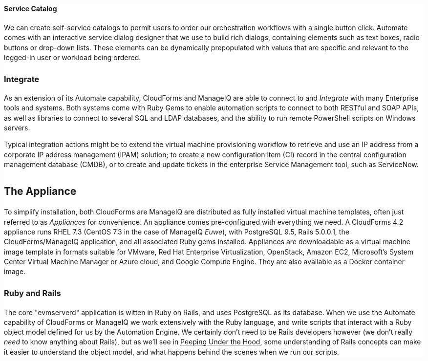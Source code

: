 #### Service Catalog

We can create self-service catalogs to permit users to order our
orchestration workflows with a single button click. Automate comes with
an interactive service dialog designer that we use to build rich
dialogs, containing elements such as text boxes, radio buttons or
drop-down lists. These elements can be dynamically prepopulated with
values that are specific and relevant to the logged-in user or workload
being ordered.

### Integrate

As an extension of its Automate capability, CloudForms and ManageIQ are
able to connect to and *Integrate* with many Enterprise tools and
systems. Both systems come with Ruby Gems to enable automation scripts
to connect to both RESTful and SOAP APIs, as well as libraries to
connect to several SQL and LDAP databases, and the ability to run remote
PowerShell scripts on Windows servers.

Typical integration actions might be to extend the virtual machine
provisioning workflow to retrieve and use an IP address from a corporate
IP address management (IPAM) solution; to create a new configuration
item (CI) record in the central configuration management database
(CMDB), or to create and update tickets in the enterprise Service
Management tool, such as ServiceNow.

## The Appliance

To simplify installation, both CloudForms are ManageIQ are distributed
as fully installed virtual machine templates, often just referred to as
*Appliances* for convenience. An appliance comes pre-configured with
everything we need. A CloudForms 4.2 appliance runs RHEL 7.3 (CentOS 7.3
in the case of ManageIQ *Euwe*), with PostgreSQL 9.5, Rails 5.0.0.1, the
CloudForms/ManageIQ application, and all associated Ruby gems installed.
Appliances are downloadable as a virtual machine image template in
formats suitable for VMware, Red Hat Enterprise Virtualization,
OpenStack, Amazon EC2, Microsoft’s System Center Virtual Machine Manager
or Azure cloud, and Google Compute Engine. They are also available as a
Docker container image.

### Ruby and Rails

The core "evmserverd" application is witten in Ruby on Rails, and uses
PostgreSQL as its database. When we use the Automate capability of
CloudForms or ManageIQ we work extensively with the Ruby language, and
write scripts that interact with a Ruby object model defined for us by
the Automation Engine. We certainly don’t need to be Rails developers
however (we don’t really *need* to know anything about Rails), but as
we’ll see in [Peeping Under the
Hood](../../peeping_under_the_hood/chapter.asciidoc), some understanding
of Rails concepts can make it easier to understand the object model, and
what happens behind the scenes when we run our scripts.
